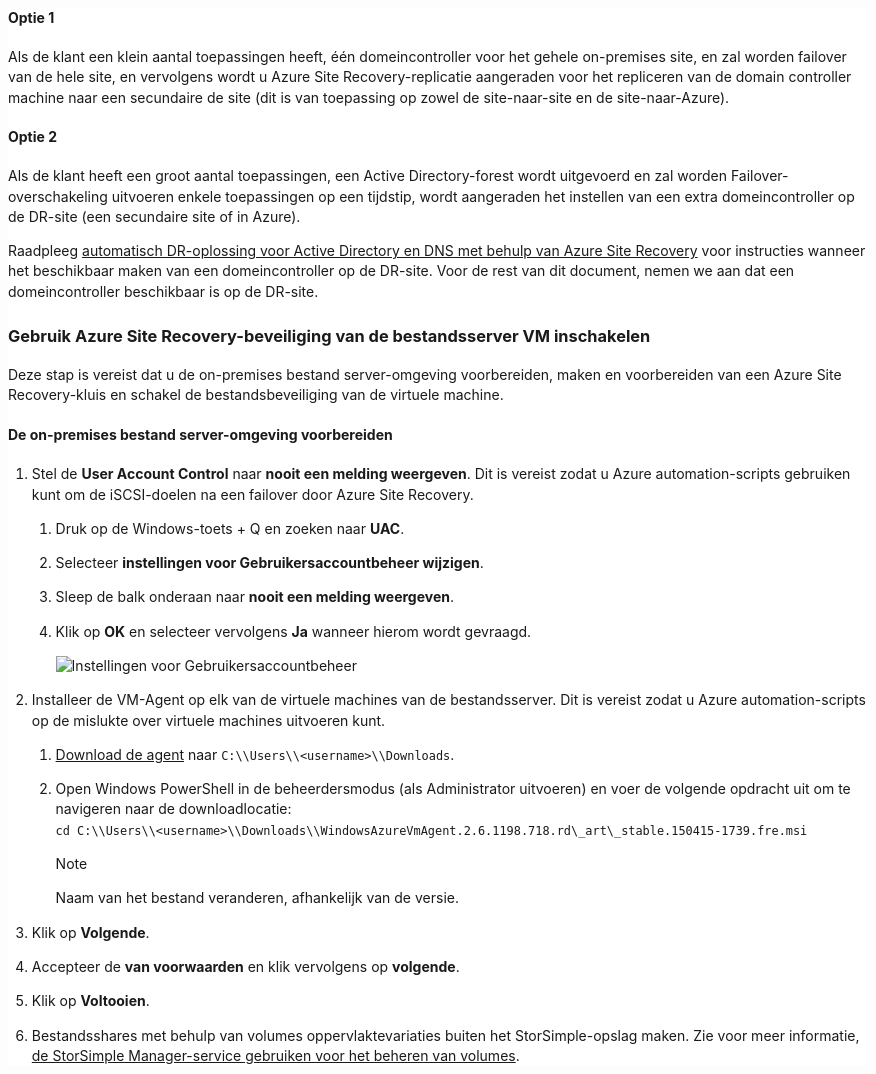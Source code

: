#### <a name="option-1"></a>Optie 1
Als de klant een klein aantal toepassingen heeft, één domeincontroller voor het gehele on-premises site, en zal worden failover van de hele site, en vervolgens wordt u Azure Site Recovery-replicatie aangeraden voor het repliceren van de domain controller machine naar een secundaire de site (dit is van toepassing op zowel de site-naar-site en de site-naar-Azure).

#### <a name="option-2"></a>Optie 2
Als de klant heeft een groot aantal toepassingen, een Active Directory-forest wordt uitgevoerd en zal worden Failover-overschakeling uitvoeren enkele toepassingen op een tijdstip, wordt aangeraden het instellen van een extra domeincontroller op de DR-site (een secundaire site of in Azure).

Raadpleeg [automatisch DR-oplossing voor Active Directory en DNS met behulp van Azure Site Recovery](../site-recovery/site-recovery-active-directory.md) voor instructies wanneer het beschikbaar maken van een domeincontroller op de DR-site. Voor de rest van dit document, nemen we aan dat een domeincontroller beschikbaar is op de DR-site.

### <a name="use-azure-site-recovery-to-enable-protection-of-the-file-server-vm"></a>Gebruik Azure Site Recovery-beveiliging van de bestandsserver VM inschakelen
Deze stap is vereist dat u de on-premises bestand server-omgeving voorbereiden, maken en voorbereiden van een Azure Site Recovery-kluis en schakel de bestandsbeveiliging van de virtuele machine.

#### <a name="to-prepare-the-on-premises-file-server-environment"></a>De on-premises bestand server-omgeving voorbereiden
1. Stel de **User Account Control** naar **nooit een melding weergeven**. Dit is vereist zodat u Azure automation-scripts gebruiken kunt om de iSCSI-doelen na een failover door Azure Site Recovery.
   
   1. Druk op de Windows-toets + Q en zoeken naar **UAC**.  
   1. Selecteer **instellingen voor Gebruikersaccountbeheer wijzigen**.  
   1. Sleep de balk onderaan naar **nooit een melding weergeven**.  
   1. Klik op **OK** en selecteer vervolgens **Ja** wanneer hierom wordt gevraagd.  
   
      ![Instellingen voor Gebruikersaccountbeheer](./media/storsimple-disaster-recovery-using-azure-site-recovery/image1.png) 

1. Installeer de VM-Agent op elk van de virtuele machines van de bestandsserver. Dit is vereist zodat u Azure automation-scripts op de mislukte over virtuele machines uitvoeren kunt.
   
   1. [Download de agent](http://aka.ms/vmagentwin) naar `C:\\Users\\<username>\\Downloads`.
   1. Open Windows PowerShell in de beheerdersmodus (als Administrator uitvoeren) en voer de volgende opdracht uit om te navigeren naar de downloadlocatie:  
         `cd C:\\Users\\<username>\\Downloads\\WindowsAzureVmAgent.2.6.1198.718.rd\_art\_stable.150415-1739.fre.msi`
         
         > [!NOTE]
         > Naam van het bestand veranderen, afhankelijk van de versie.
      
1. Klik op **Volgende**.
1. Accepteer de **van voorwaarden** en klik vervolgens op **volgende**.
1. Klik op **Voltooien**.
1. Bestandsshares met behulp van volumes oppervlaktevariaties buiten het StorSimple-opslag maken. Zie voor meer informatie, [de StorSimple Manager-service gebruiken voor het beheren van volumes](storsimple-manage-volumes.md).
   